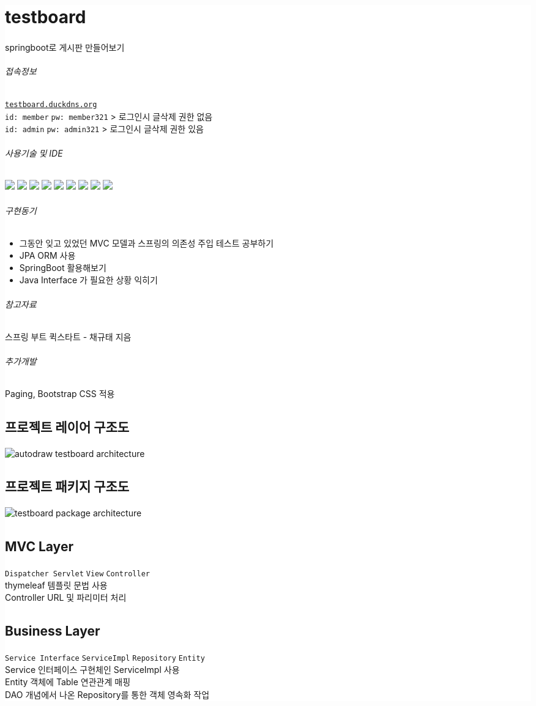 # testboard
springboot로 게시판 만들어보기

###### 접속정보
[`testboard.duckdns.org`][12]  
`id: member` `pw: member321` > 로그인시 글삭제 권한 없음  
`id: admin` `pw: admin321`   > 로그인시 글삭제 권한 있음

###### 사용기술 및 IDE
<img src="https://img.shields.io/badge/springboot-6DB33F?style=flat-square&logo=Spring Boot&logoColor=white"/>
<img src="https://img.shields.io/badge/Spring Security-6DB33F?style=flat-square&logo=Spring Security&logoColor=white"/>
<img src="https://img.shields.io/badge/h2-0078D4?style=flat-square&logo=h2 database&logoColor=white"/>
<img src="https://img.shields.io/badge/MySQL-4479A1?style=flat-square&logo=MySQL&logoColor=white"/>
<img src="https://img.shields.io/badge/jpa-59666C?style=flat-square&logo=Hibernate&logoColor=white"/>
<img src="https://img.shields.io/badge/Thymeleaf-005F0F?style=flat-square&logo=Thymeleaf&logoColor=white"/>
<img src="https://img.shields.io/badge/Java-007396?style=flat-square&logo=Java&logoColor=white"/>
<img src="https://img.shields.io/badge/Bootstrap-7952B3?style=flat-square&logo=Bootstrap&logoColor=white"/>
<img src="https://img.shields.io/badge/Eclipse IDE-2C2255?style=flat-square&logo=Eclipse IDE&logoColor=white"/>

###### 구현동기
- 그동안 잊고 있었던 MVC 모델과 스프링의 의존성 주입 테스트 공부하기
- JPA ORM 사용
- SpringBoot 활용해보기
- Java Interface 가 필요한 상황 익히기

###### 참고자료
스프링 부트 퀵스타트 - 채규태 지음

###### 추가개발
Paging, Bootstrap CSS 적용

## 프로젝트 레이어 구조도
![autodraw testboard architecture](https://user-images.githubusercontent.com/14036077/167409041-cb41f423-c76a-4116-8c2c-8c832ca39ec3.png)

## 프로젝트 패키지 구조도
![testboard package architecture](https://user-images.githubusercontent.com/14036077/167633514-5d5625a2-7ab5-4577-a5c5-f8fcf41d9a3f.jpg)

## MVC Layer
`Dispatcher Servlet` `View` `Controller`  
thymeleaf 템플릿 문법 사용  
Controller URL 및 파리미터 처리  
## Business Layer
`Service Interface` `ServiceImpl` `Repository` `Entity`  
Service 인터페이스 구현체인 ServiceImpl 사용  
Entity 객체에 Table 연관관계 매핑  
DAO 개념에서 나온 Repository를 통한 객체 영속화 작업  


[0]: https://github.com/kangyongho/testboard/blob/main/src/main/resources/templates/board/getBoardList.html
[1]: https://github.com/kangyongho/testboard/blob/main/src/main/java/com/example/demo/controller/BoardController.java
[2]: https://github.com/kangyongho/testboard/blob/main/src/main/java/com/example/demo/service/BoardService.java
[3]: https://github.com/kangyongho/testboard/blob/main/src/main/java/com/example/demo/service/BoardServiceImpl.java
[4]: https://github.com/kangyongho/testboard/blob/main/src/main/java/com/example/demo/domain/Board.java
[5]: https://github.com/kangyongho/testboard/blob/main/src/main/java/com/example/demo/domain/Member.java
[6]: https://github.com/kangyongho/testboard/blob/main/src/main/java/com/example/demo/persistence/BoardRepository.java
[7]: https://github.com/kangyongho/testboard/blob/main/src/main/java/com/example/demo/persistence/MemberRepository.java
[8]: https://github.com/kangyongho/testboard/blob/main/src/main/java/com/example/demo/controller/SecurityController.java
[9]: https://github.com/kangyongho/testboard/blob/main/src/main/java/com/example/demo/security/SecurityConfig.java
[10]: https://github.com/kangyongho/testboard/blob/main/src/main/java/com/example/demo/controller/SecurityController.java
[11]: https://github.com/kangyongho/testboard/blob/main/src/main/java/com/example/demo/service/BoardServiceImpl.java
[12]: http://testboard.duckdns.org